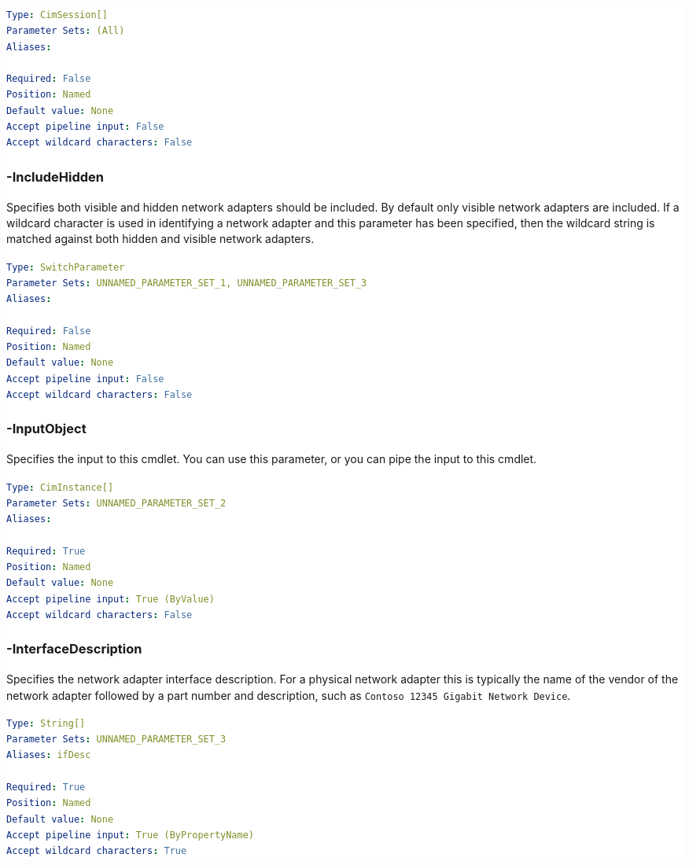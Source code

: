 ```yaml
Type: CimSession[]
Parameter Sets: (All)
Aliases: 

Required: False
Position: Named
Default value: None
Accept pipeline input: False
Accept wildcard characters: False
```

### -IncludeHidden
Specifies both visible and hidden network adapters should be included.
By default only visible network adapters are included.
If a wildcard character is used in identifying a network adapter and this parameter has been specified, then the wildcard string is matched against both hidden and visible network adapters.

```yaml
Type: SwitchParameter
Parameter Sets: UNNAMED_PARAMETER_SET_1, UNNAMED_PARAMETER_SET_3
Aliases: 

Required: False
Position: Named
Default value: None
Accept pipeline input: False
Accept wildcard characters: False
```

### -InputObject
Specifies the input to this cmdlet.
You can use this parameter, or you can pipe the input to this cmdlet.

```yaml
Type: CimInstance[]
Parameter Sets: UNNAMED_PARAMETER_SET_2
Aliases: 

Required: True
Position: Named
Default value: None
Accept pipeline input: True (ByValue)
Accept wildcard characters: False
```

### -InterfaceDescription
Specifies the network adapter interface description.
For a physical network adapter this is typically the name of the vendor of the network adapter followed by a part number and description, such as `Contoso 12345 Gigabit Network Device`.

```yaml
Type: String[]
Parameter Sets: UNNAMED_PARAMETER_SET_3
Aliases: ifDesc

Required: True
Position: Named
Default value: None
Accept pipeline input: True (ByPropertyName)
Accept wildcard characters: True
```
